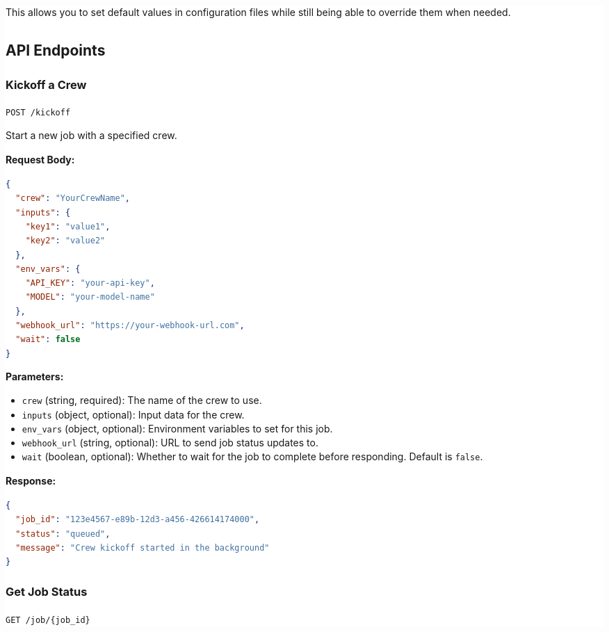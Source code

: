 This allows you to set default values in configuration files while still being able to override them when needed.

## API Endpoints

### Kickoff a Crew

```
POST /kickoff
```

Start a new job with a specified crew.

**Request Body:**

```json
{
  "crew": "YourCrewName",
  "inputs": {
    "key1": "value1",
    "key2": "value2"
  },
  "env_vars": {
    "API_KEY": "your-api-key",
    "MODEL": "your-model-name"
  },
  "webhook_url": "https://your-webhook-url.com",
  "wait": false
}
```

**Parameters:**

- `crew` (string, required): The name of the crew to use.
- `inputs` (object, optional): Input data for the crew.
- `env_vars` (object, optional): Environment variables to set for this job.
- `webhook_url` (string, optional): URL to send job status updates to.
- `wait` (boolean, optional): Whether to wait for the job to complete before responding. Default is `false`.

**Response:**

```json
{
  "job_id": "123e4567-e89b-12d3-a456-426614174000",
  "status": "queued",
  "message": "Crew kickoff started in the background"
}
```

### Get Job Status

```
GET /job/{job_id}
```
